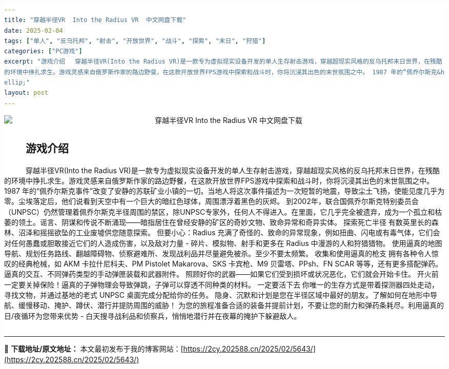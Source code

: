 ```yaml
---
title: "穿越半径VR  Into the Radius VR  中文网盘下载"
date: 2025-02-04
tags: ["单人", "反乌托邦", "射击", "开放世界", "战斗", "探索", "末日", "狩猎"]
categories: ["PC游戏"]
excerpt: "游戏介绍 　穿越半径VR(Into the Radius VR)是一款专为虚拟现实设备开发的单人生存射击游戏，穿越超现实风格的反乌托邦末日世界，在残酷的环境中挣扎求生。游戏灵感来自俄罗斯作家的路边野餐，在这款开放世界FPS游戏中探索和战斗时，你将沉浸其出色的末世氛围之中。 1987 年的“佩乔尔斯克&hellip;"
layout: post
---
```


<div>
<div></div>
<div>
<p style="text-align: center;"><img style="display: block; margin-left: auto; margin-right: auto; width: 100%; height: auto;" src="https://2cy.202588.cn/wp-content/uploads/2025/02/20250204_67a225ad15319.webp" alt="穿越半径VR Into the Radius VR 中文网盘下载" /></p>

<h2 style="text-align: left; text-indent: 2em; white-space: normal;">游戏介绍</h2>
<p style="text-align: left; text-indent: 2em; white-space: normal;">　穿越半径VR(Into the Radius VR)是一款专为虚拟现实设备开发的单人生存射击游戏，穿越超现实风格的反乌托邦末日世界，在残酷的环境中挣扎求生。游戏灵感来自俄罗斯作家的路边野餐，在这款开放世界FPS游戏中探索和战斗时，你将沉浸其出色的末世氛围之中。
1987 年的“佩乔尔斯克事件”改变了安静的苏联矿业小镇的一切。当地人将这次事件描述为一次短暂的地震，导致尘土飞扬，使能见度几乎为零。尘埃落定后，他们说看到天空中有一个巨大的暗红色球体，周围漂浮着黑色的灰烬。
到2002年，联合国佩乔尔斯克特别委员会（UNPSC）仍然管理着佩乔尔斯克半径周围的禁区，除UNPSC专家外，任何人不得进入。在里面，它几乎完全被遗弃，成为一个孤立和枯萎的领土。谣言、阴谋和传说不断涌现——暗指居住在曾经安静的矿区的奇妙文物、致命异常和奇异实体。
探索死亡半径
有数英里长的森林、沼泽和摇摇欲坠的工业废墟供您随意探索。
但要小心：Radius 充满了奇怪的、致命的异常现象，例如扭曲、闪电或有毒气体，它们会对任何愚蠢或胆敢接近它们的人造成伤害，以及敌对力量 - 碎片、模拟物、射手和更多在 Radius 中漫游的人和狩猎猎物。
使用逼真的地图导航、规划任务路线、翻越障碍物、侦察避难所、发现战利品并尽量避免被杀。至少不要太频繁。
收集和使用逼真的枪支
拥有各种令人惊叹的经典枪械，如 AKM 卡拉什尼科夫、PM Pistolet Makarova、SKS 卡宾枪、M9 贝雷塔、PPsh、FN SCAR 等等，还有更多搭配弹药。逼真的交互、不同弹药类型的手动弹匣装载和武器附件。
照顾好你的武器——如果它们受到损坏或状况恶化，它们就会开始卡住。
开火前一定要关掉保险！逼真的子弹物理会导致弹跳，子弹可以穿透不同种类的材料。
一定要活下去
你唯一的生存方式是带着探测器四处走动，寻找文物，并通过基地的老式 UNPSC 桌面完成分配给你的任务。
隐身、沉默和计划是您在半径区域中最好的朋友。了解如何在地形中导航、缓慢移动、掩护、蹲伏、潜行并提防周围的威胁！
为您的旅程准备合适的装备并提前计划，不要让您的耐力和弹药条耗尽。利用逼真的日/夜循环为您带来优势 - 白天搜寻战利品和侦察兵，悄悄地潜行并在夜幕的掩护下躲避敌人。</p>

<h2 style="text-align: left; text-indent: 2em; white-space: normal;"></h2>
</div>
</div>

---
📖 **下载地址/原文地址：** 本文最初发布于我的博客网站：[https://2cy.202588.cn/2025/02/5643/](https://2cy.202588.cn/2025/02/5643/)
